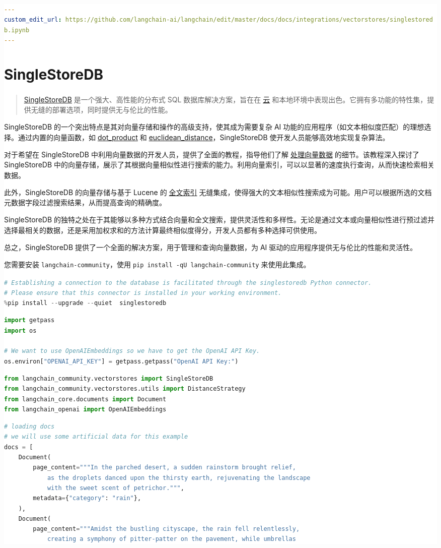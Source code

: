 ```yaml
---
custom_edit_url: https://github.com/langchain-ai/langchain/edit/master/docs/docs/integrations/vectorstores/singlestoredb.ipynb
---
```


# SingleStoreDB
>[SingleStoreDB](https://singlestore.com/) 是一个强大、高性能的分布式 SQL 数据库解决方案，旨在在 [云](https://www.singlestore.com/cloud/) 和本地环境中表现出色。它拥有多功能的特性集，提供无缝的部署选项，同时提供无与伦比的性能。

SingleStoreDB 的一个突出特点是其对向量存储和操作的高级支持，使其成为需要复杂 AI 功能的应用程序（如文本相似度匹配）的理想选择。通过内置的向量函数，如 [dot_product](https://docs.singlestore.com/managed-service/en/reference/sql-reference/vector-functions/dot_product.html) 和 [euclidean_distance](https://docs.singlestore.com/managed-service/en/reference/sql-reference/vector-functions/euclidean_distance.html)，SingleStoreDB 使开发人员能够高效地实现复杂算法。

对于希望在 SingleStoreDB 中利用向量数据的开发人员，提供了全面的教程，指导他们了解 [处理向量数据](https://docs.singlestore.com/managed-service/en/developer-resources/functional-extensions/working-with-vector-data.html) 的细节。该教程深入探讨了 SingleStoreDB 中的向量存储，展示了其根据向量相似性进行搜索的能力。利用向量索引，可以以显著的速度执行查询，从而快速检索相关数据。

此外，SingleStoreDB 的向量存储与基于 Lucene 的 [全文索引](https://docs.singlestore.com/cloud/developer-resources/functional-extensions/working-with-full-text-search/) 无缝集成，使得强大的文本相似性搜索成为可能。用户可以根据所选的文档元数据字段过滤搜索结果，从而提高查询的精确度。

SingleStoreDB 的独特之处在于其能够以多种方式结合向量和全文搜索，提供灵活性和多样性。无论是通过文本或向量相似性进行预过滤并选择最相关的数据，还是采用加权求和的方法计算最终相似度得分，开发人员都有多种选择可供使用。

总之，SingleStoreDB 提供了一个全面的解决方案，用于管理和查询向量数据，为 AI 驱动的应用程序提供无与伦比的性能和灵活性。

您需要安装 `langchain-community`，使用 `pip install -qU langchain-community` 来使用此集成。

```python
# Establishing a connection to the database is facilitated through the singlestoredb Python connector.
# Please ensure that this connector is installed in your working environment.
%pip install --upgrade --quiet  singlestoredb
```


```python
import getpass
import os

# We want to use OpenAIEmbeddings so we have to get the OpenAI API Key.
os.environ["OPENAI_API_KEY"] = getpass.getpass("OpenAI API Key:")
```


```python
from langchain_community.vectorstores import SingleStoreDB
from langchain_community.vectorstores.utils import DistanceStrategy
from langchain_core.documents import Document
from langchain_openai import OpenAIEmbeddings
```


```python
# loading docs
# we will use some artificial data for this example
docs = [
    Document(
        page_content="""In the parched desert, a sudden rainstorm brought relief,
            as the droplets danced upon the thirsty earth, rejuvenating the landscape
            with the sweet scent of petrichor.""",
        metadata={"category": "rain"},
    ),
    Document(
        page_content="""Amidst the bustling cityscape, the rain fell relentlessly,
            creating a symphony of pitter-patter on the pavement, while umbrellas
```